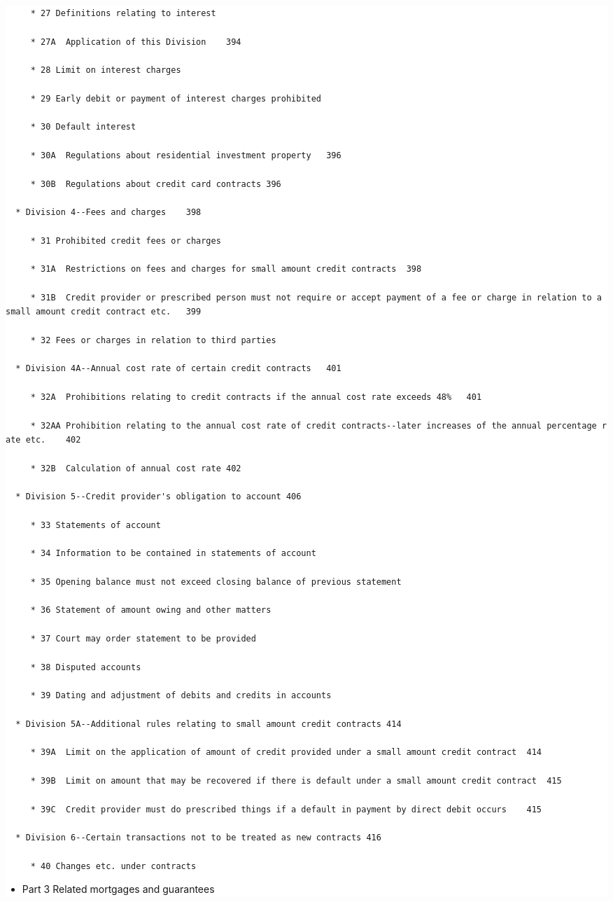          * 27 Definitions relating to interest 

         * 27A	Application of this Division	394

         * 28 Limit on interest charges 

         * 29 Early debit or payment of interest charges prohibited 

         * 30 Default interest 

         * 30A	Regulations about residential investment property	396

         * 30B	Regulations about credit card contracts	396

      * Division 4--Fees and charges	398

         * 31 Prohibited credit fees or charges 

         * 31A	Restrictions on fees and charges for small amount credit contracts	398

         * 31B	Credit provider or prescribed person must not require or accept payment of a fee or charge in relation to a small amount credit contract etc.	399

         * 32 Fees or charges in relation to third parties 

      * Division 4A--Annual cost rate of certain credit contracts	401

         * 32A	Prohibitions relating to credit contracts if the annual cost rate exceeds 48%	401

         * 32AA	Prohibition relating to the annual cost rate of credit contracts--later increases of the annual percentage rate etc.	402

         * 32B	Calculation of annual cost rate	402

      * Division 5--Credit provider's obligation to account	406

         * 33 Statements of account 

         * 34 Information to be contained in statements of account 

         * 35 Opening balance must not exceed closing balance of previous statement 

         * 36 Statement of amount owing and other matters 

         * 37 Court may order statement to be provided 

         * 38 Disputed accounts 

         * 39 Dating and adjustment of debits and credits in accounts 

      * Division 5A--Additional rules relating to small amount credit contracts	414

         * 39A	Limit on the application of amount of credit provided under a small amount credit contract	414

         * 39B	Limit on amount that may be recovered if there is default under a small amount credit contract	415

         * 39C	Credit provider must do prescribed things if a default in payment by direct debit occurs	415

      * Division 6--Certain transactions not to be treated as new contracts	416

         * 40 Changes etc. under contracts 

   * Part 3 Related mortgages and guarantees 
